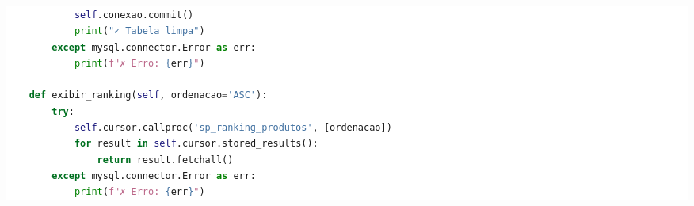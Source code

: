 ```python
            self.conexao.commit()
            print("✓ Tabela limpa")
        except mysql.connector.Error as err:
            print(f"✗ Erro: {err}")
    
    def exibir_ranking(self, ordenacao='ASC'):
        try:
            self.cursor.callproc('sp_ranking_produtos', [ordenacao])
            for result in self.cursor.stored_results():
                return result.fetchall()
        except mysql.connector.Error as err:
            print(f"✗ Erro: {err}")
